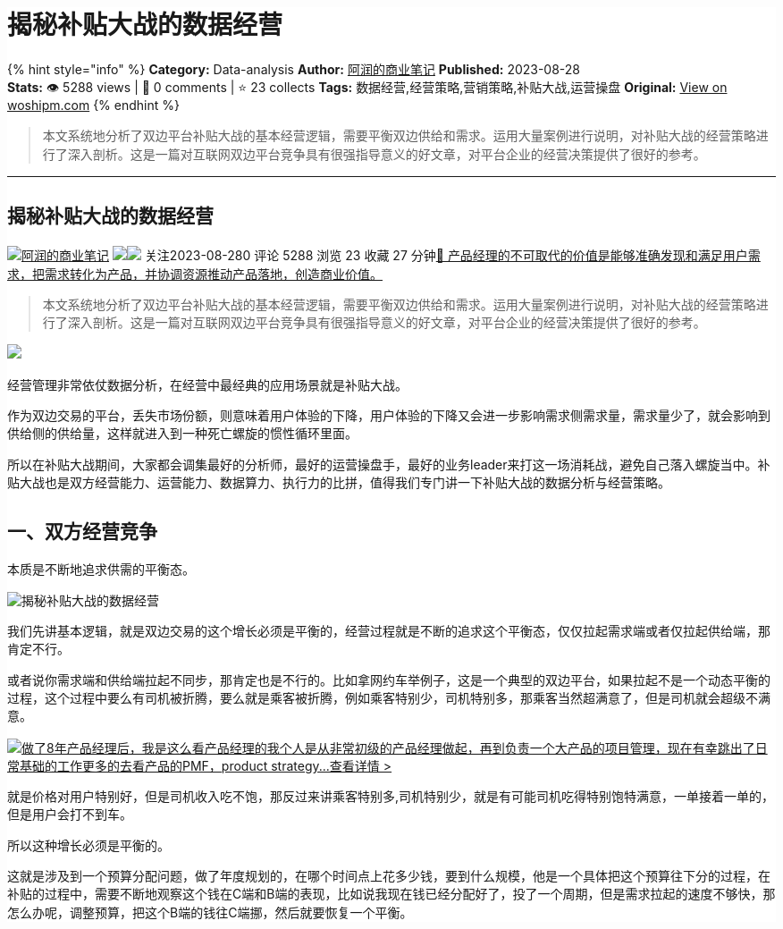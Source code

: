 # 揭秘补贴大战的数据经营
{% hint style="info" %}
**Category:** Data-analysis
**Author:** [阿润的商业笔记](https://www.woshipm.com/u/133977)
**Published:** 2023-08-28  
**Stats:** 👁️ 5288 views | 💬 0 comments | ⭐ 23 collects
**Tags:** 数据经营,经营策略,营销策略,补贴大战,运营操盘
**Original:** [View on woshipm.com](https://www.woshipm.com/data-analysis/5893656.html)
{% endhint %}
> 本文系统地分析了双边平台补贴大战的基本经营逻辑，需要平衡双边供给和需求。运用大量案例进行说明，对补贴大战的经营策略进行了深入剖析。这是一篇对互联网双边平台竞争具有很强指导意义的好文章，对平台企业的经营决策提供了很好的参考。

---

## 揭秘补贴大战的数据经营

[![](https://static.woshipm.com/view/woshipm_api_def_20230404160059_9287.jpeg?imageView2/1/w/72/h/72/q/100)](https://www.woshipm.com/u/133977)[阿润的商业笔记](https://www.woshipm.com/u/133977) ![](https://static.woshipm.com/tag/1121_1@2x.png)![](https://static.woshipm.com/tag/2105_1@2x.png) 关注2023-08-280 评论 5288 浏览 23 收藏 27 分钟[🔗 产品经理的不可取代的价值是能够准确发现和满足用户需求，把需求转化为产品，并协调资源推动产品落地，创造商业价值。](https://ke.qidianla.com/courses/90pm)

> 本文系统地分析了双边平台补贴大战的基本经营逻辑，需要平衡双边供给和需求。运用大量案例进行说明，对补贴大战的经营策略进行了深入剖析。这是一篇对互联网双边平台竞争具有很强指导意义的好文章，对平台企业的经营决策提供了很好的参考。 

![](https://image.woshipm.com/2023/08/28/809f9192-4554-11ee-9de9-00163e0b5ff3.jpg)

经营管理非常依仗数据分析，在经营中最经典的应用场景就是补贴大战。

作为双边交易的平台，丢失市场份额，则意味着用户体验的下降，用户体验的下降又会进一步影响需求侧需求量，需求量少了，就会影响到供给侧的供给量，这样就进入到一种死亡螺旋的惯性循环里面。

所以在补贴大战期间，大家都会调集最好的分析师，最好的运营操盘手，最好的业务leader来打这一场消耗战，避免自己落入螺旋当中。补贴大战也是双方经营能力、运营能力、数据算力、执行力的比拼，值得我们专门讲一下补贴大战的数据分析与经营策略。

## 一、双方经营竞争

本质是不断地追求供需的平衡态。

![揭秘补贴大战的数据经营](https://image.yunyingpai.com/wp/2023/08/bIgd7q8V58EywYIKK7Kw.jpeg)

我们先讲基本逻辑，就是双边交易的这个增长必须是平衡的，经营过程就是不断的追求这个平衡态，仅仅拉起需求端或者仅拉起供给端，那肯定不行。

或者说你需求端和供给端拉起不同步，那肯定也是不行的。比如拿网约车举例子，这是一个典型的双边平台，如果拉起不是一个动态平衡的过程，这个过程中要么有司机被折腾，要么就是乘客被折腾，例如乘客特别少，司机特别多，那乘客当然超满意了，但是司机就会超级不满意。

[![](https://image.woshipm.com/2023/08/02/bf59b8ba-30e4-11ee-88e7-00163e0b5ff3.png)做了8年产品经理后，我是这么看产品经理的我个人是从非常初级的产品经理做起，再到负责一个大产品的项目管理，现在有幸跳出了日常基础的工作更多的去看产品的PMF，product strategy...查看详情 >](https://ke.qidianla.com/courses/bcpm)

就是价格对用户特别好，但是司机收入吃不饱，那反过来讲乘客特别多,司机特别少，就是有可能司机吃得特别饱特满意，一单接着一单的，但是用户会打不到车。

所以这种增长必须是平衡的。

这就是涉及到一个预算分配问题，做了年度规划的，在哪个时间点上花多少钱，要到什么规模，他是一个具体把这个预算往下分的过程，在补贴的过程中，需要不断地观察这个钱在C端和B端的表现，比如说我现在钱已经分配好了，投了一个周期，但是需求拉起的速度不够快，那怎么办呢，调整预算，把这个B端的钱往C端挪，然后就要恢复一个平衡。
